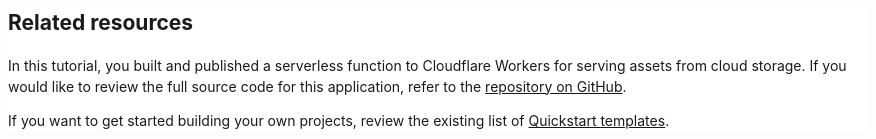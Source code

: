 ## Related resources

In this tutorial, you built and published a serverless function to Cloudflare Workers for serving assets from cloud storage. If you would like to review the full source code for this application, refer to the [repository on GitHub](https://github.com/codewithkristian/assets-on-workers).

If you want to get started building your own projects, review the existing list of [Quickstart templates](/workers/get-started/quickstarts/).
